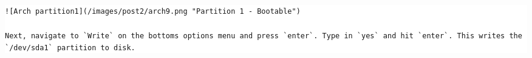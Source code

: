     ![Arch partition1](/images/post2/arch9.png "Partition 1 - Bootable")

    Next, navigate to `Write` on the bottoms options menu and press `enter`. Type in `yes` and hit `enter`. This writes the `/dev/sda1` partition to disk.

